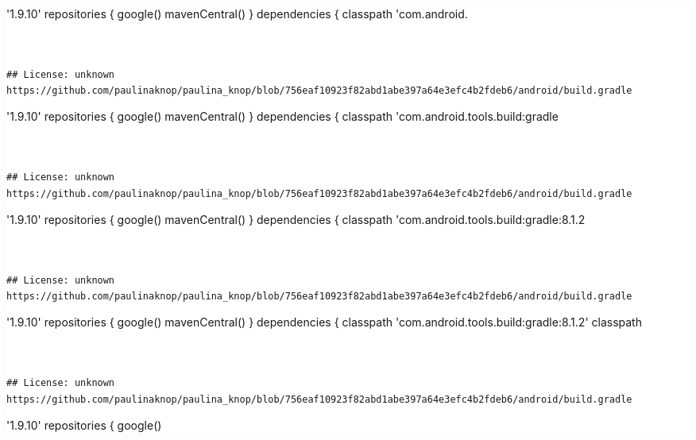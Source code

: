 ```
```
'1.9.10'
    repositories {
        google()
        mavenCentral()
    }
    dependencies {
        classpath 'com.android.
```


## License: unknown
https://github.com/paulinaknop/paulina_knop/blob/756eaf10923f82abd1abe397a64e3efc4b2fdeb6/android/build.gradle

```
'1.9.10'
    repositories {
        google()
        mavenCentral()
    }
    dependencies {
        classpath 'com.android.tools.build:gradle
```


## License: unknown
https://github.com/paulinaknop/paulina_knop/blob/756eaf10923f82abd1abe397a64e3efc4b2fdeb6/android/build.gradle

```
'1.9.10'
    repositories {
        google()
        mavenCentral()
    }
    dependencies {
        classpath 'com.android.tools.build:gradle:8.1.2
```


## License: unknown
https://github.com/paulinaknop/paulina_knop/blob/756eaf10923f82abd1abe397a64e3efc4b2fdeb6/android/build.gradle

```
'1.9.10'
    repositories {
        google()
        mavenCentral()
    }
    dependencies {
        classpath 'com.android.tools.build:gradle:8.1.2'
        classpath
```


## License: unknown
https://github.com/paulinaknop/paulina_knop/blob/756eaf10923f82abd1abe397a64e3efc4b2fdeb6/android/build.gradle

```
'1.9.10'
    repositories {
        google()
